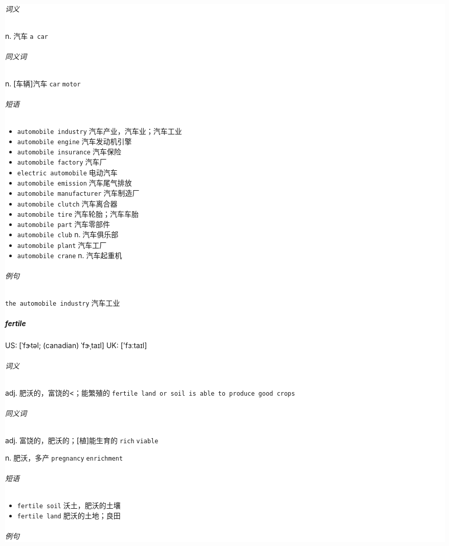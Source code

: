 ###### 词义

n. 汽车
`a car`

###### 同义词

n. [车辆]汽车
`car` `motor`


###### 短语

- `automobile industry` 汽车产业，汽车业；汽车工业
- `automobile engine` 汽车发动机引擎
- `automobile insurance` 汽车保险
- `automobile factory` 汽车厂
- `electric automobile` 电动汽车
- `automobile emission` 汽车尾气排放
- `automobile manufacturer` 汽车制造厂
- `automobile clutch` 汽车离合器
- `automobile tire` 汽车轮胎；汽车车胎
- `automobile part` 汽车零部件
- `automobile club` n. 汽车俱乐部
- `automobile plant` 汽车工厂
- `automobile crane` n. 汽车起重机

###### 例句

`the automobile industry`
汽车工业


##### fertile

US: [ˈfɝtəl; (canadian) ˈfɝˌtaɪl]
UK: ['fɜːtaɪl]

###### 词义

adj. 肥沃的，富饶的<；能繁殖的
`fertile land or soil is able to produce good crops`

###### 同义词

adj. 富饶的，肥沃的；[植]能生育的
`rich` `viable`

n. 肥沃，多产
`pregnancy` `enrichment`


###### 短语

- `fertile soil` 沃土，肥沃的土壤
- `fertile land` 肥沃的土地；良田

###### 例句
